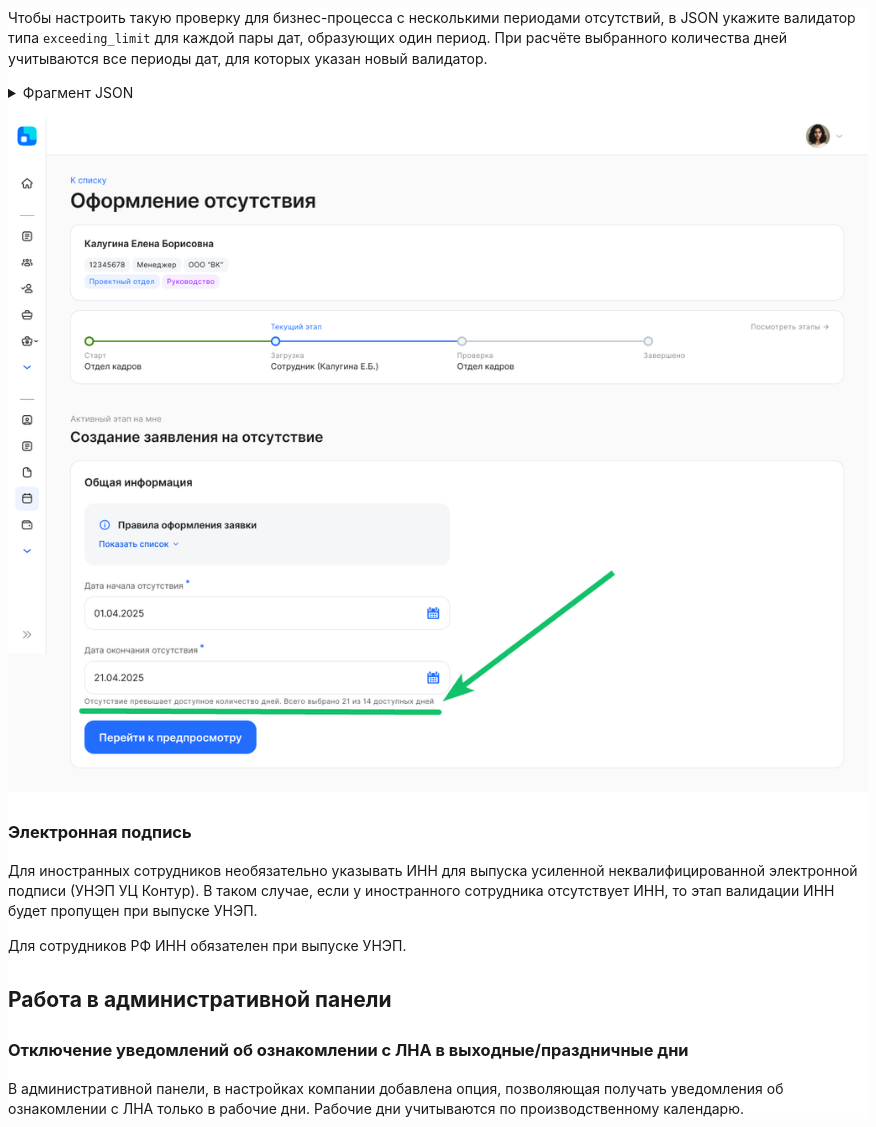 Чтобы настроить такую проверку для бизнес-процесса с несколькими периодами отсутствий, в JSON укажите валидатор типа `exceeding_limit` для каждой пары дат, образующих один период. При расчёте выбранного количества дней учитываются все периоды дат, для которых указан новый валидатор. 

<details><summary>Фрагмент JSON</summary></details>

![](./assets/Softvalidator-Exceedingavailabledays.png)

### **Электронная подпись**
Для иностранных сотрудников необязательно указывать ИНН для выпуска усиленной неквалифицированной электронной подписи (УНЭП УЦ Контур). В таком случае, если у иностранного сотрудника отсутствует ИНН, то этап валидации ИНН будет пропущен при выпуске УНЭП.

Для сотрудников РФ ИНН обязателен при выпуске УНЭП.

## **Работа в административной панели**
### **Отключение уведомлений об ознакомлении с ЛНА в выходные/праздничные дни**
В административной панели, в настройках компании добавлена опция, позволяющая получать уведомления об ознакомлении с ЛНА только в рабочие дни. Рабочие дни учитываются по производственному календарю.
